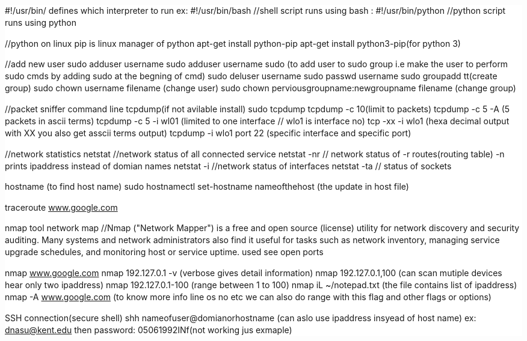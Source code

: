 #!/usr/bin/ defines which interpreter to run
ex: #!/usr/bin/bash //shell script runs using bash
  : #!/usr/bin/python //python script runs using python

//python on linux
pip is linux manager of python
apt-get install python-pip
apt-get install python3-pip(for python 3)

//add new user
sudo adduser username
sudo adduser username sudo (to add user to sudo group i.e make the user to perform sudo cmds by adding sudo at the begning of cmd)
sudo deluser username
sudo passwd username
sudo groupadd tt(create group)
sudo chown username filename (change user)
sudo chown perviousgroupname:newgroupname filename (change group)

//packet sniffer command line
tcpdump(if not avilable install)
sudo tcpdump
tcpdump -c 10(limit to packets)
tcpdump -c 5 -A (5 packets in ascii terms)
tcpdump -c 5 -i wl01 (limited to one interface // wlo1 is interface no)
tcp -xx -i wlo1 (hexa decimal output with XX you also get asscii terms output)
tcpdump -i wlo1 port 22 (specific interface and specific port)

//network statistics netstat
//network status of all connected service
netstat -nr // network status of -r routes(routing table) -n prints ipaddress instead of domian names
netstat -i //network status of interfaces
netstat -ta // status of sockets

hostname (to find host name)
sudo hostnamectl set-hostname nameofthehost (the update in host file)

traceroute www.google.com

nmap tool network map //Nmap ("Network Mapper") is a free and open source (license) utility for network discovery and security auditing. Many systems and network administrators also find it useful for tasks such as network inventory, managing service upgrade schedules, and monitoring host or service uptime. used see open ports

nmap www.google.com 
nmap 192.127.0.1 -v (verbose gives detail information)
nmap 192.127.0.1,100 (can scan mutiple devices hear only two ipaddress)
nmap 192.127.0.1-100 (range between 1 to 100)
nmap iL ~/notepad.txt (the file contains list of ipaddress)
nmap -A www.google.com (to know more info line os no etc we can also do range with this flag and other flags or options)

SSH connection(secure shell)
shh nameofuser@domianorhostname (can aslo use ipaddress insyead of host name)
ex: dnasu@kent.edu
then password: 05061992INf(not working jus exmaple)
